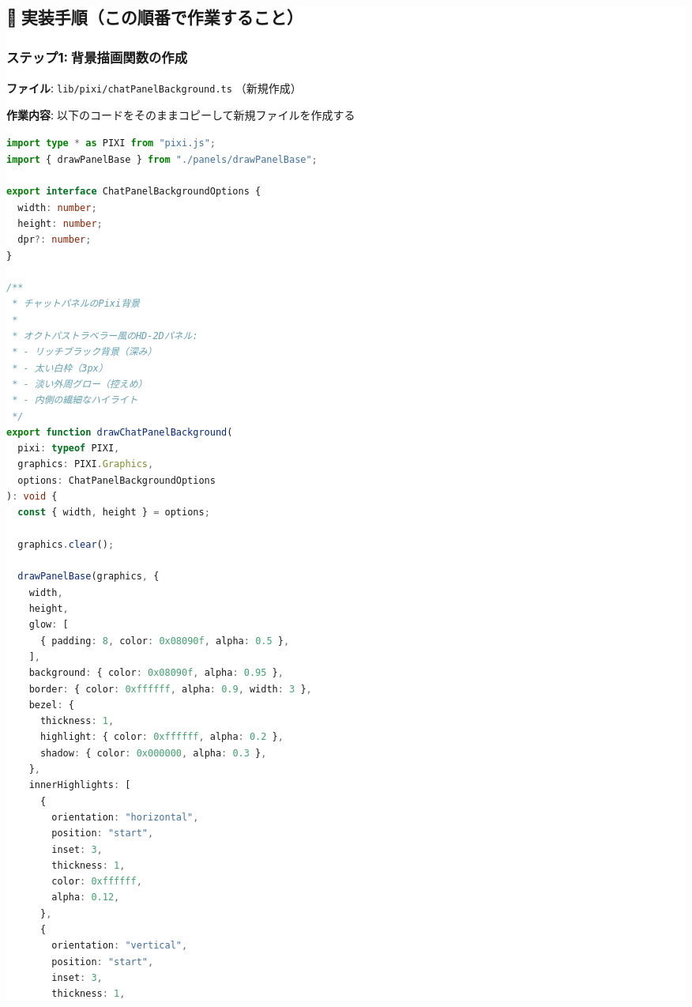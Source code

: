 
## 🚀 実装手順（この順番で作業すること）

### ステップ1: 背景描画関数の作成

**ファイル**: `lib/pixi/chatPanelBackground.ts` （新規作成）

**作業内容**: 以下のコードをそのままコピーして新規ファイルを作成する

```typescript
import type * as PIXI from "pixi.js";
import { drawPanelBase } from "./panels/drawPanelBase";

export interface ChatPanelBackgroundOptions {
  width: number;
  height: number;
  dpr?: number;
}

/**
 * チャットパネルのPixi背景
 *
 * オクトパストラベラー風のHD-2Dパネル:
 * - リッチブラック背景（深み）
 * - 太い白枠（3px）
 * - 淡い外周グロー（控えめ）
 * - 内側の繊細なハイライト
 */
export function drawChatPanelBackground(
  pixi: typeof PIXI,
  graphics: PIXI.Graphics,
  options: ChatPanelBackgroundOptions
): void {
  const { width, height } = options;

  graphics.clear();

  drawPanelBase(graphics, {
    width,
    height,
    glow: [
      { padding: 8, color: 0x08090f, alpha: 0.5 },
    ],
    background: { color: 0x08090f, alpha: 0.95 },
    border: { color: 0xffffff, alpha: 0.9, width: 3 },
    bezel: {
      thickness: 1,
      highlight: { color: 0xffffff, alpha: 0.2 },
      shadow: { color: 0x000000, alpha: 0.3 },
    },
    innerHighlights: [
      {
        orientation: "horizontal",
        position: "start",
        inset: 3,
        thickness: 1,
        color: 0xffffff,
        alpha: 0.12,
      },
      {
        orientation: "vertical",
        position: "start",
        inset: 3,
        thickness: 1,
```
